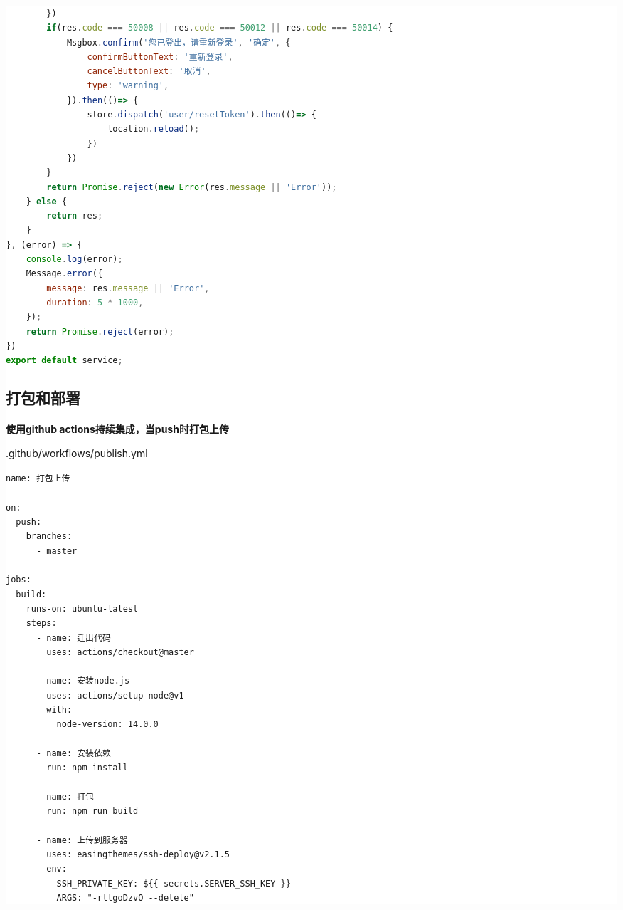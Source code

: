 ```javascript
        })
        if(res.code === 50008 || res.code === 50012 || res.code === 50014) {
            Msgbox.confirm('您已登出，请重新登录', '确定', {
                confirmButtonText: '重新登录',
                cancelButtonText: '取消',
                type: 'warning',
            }).then(()=> {
                store.dispatch('user/resetToken').then(()=> {
                    location.reload();
                })
            })
        }
        return Promise.reject(new Error(res.message || 'Error'));
    } else {
        return res;
    }
}, (error) => {
    console.log(error);
    Message.error({
        message: res.message || 'Error',
        duration: 5 * 1000,
    });
    return Promise.reject(error);
})  
export default service;
```

## 打包和部署

**使用github actions持续集成，当push时打包上传**

.github/workflows/publish.yml

```
name: 打包上传

on: 
  push: 
    branches:
      - master

jobs:
  build:
    runs-on: ubuntu-latest
    steps:
      - name: 迁出代码
        uses: actions/checkout@master

      - name: 安装node.js
        uses: actions/setup-node@v1
        with: 
          node-version: 14.0.0
      
      - name: 安装依赖
        run: npm install
      
      - name: 打包
        run: npm run build

      - name: 上传到服务器
        uses: easingthemes/ssh-deploy@v2.1.5
        env: 
          SSH_PRIVATE_KEY: ${{ secrets.SERVER_SSH_KEY }}
          ARGS: "-rltgoDzvO --delete"
```